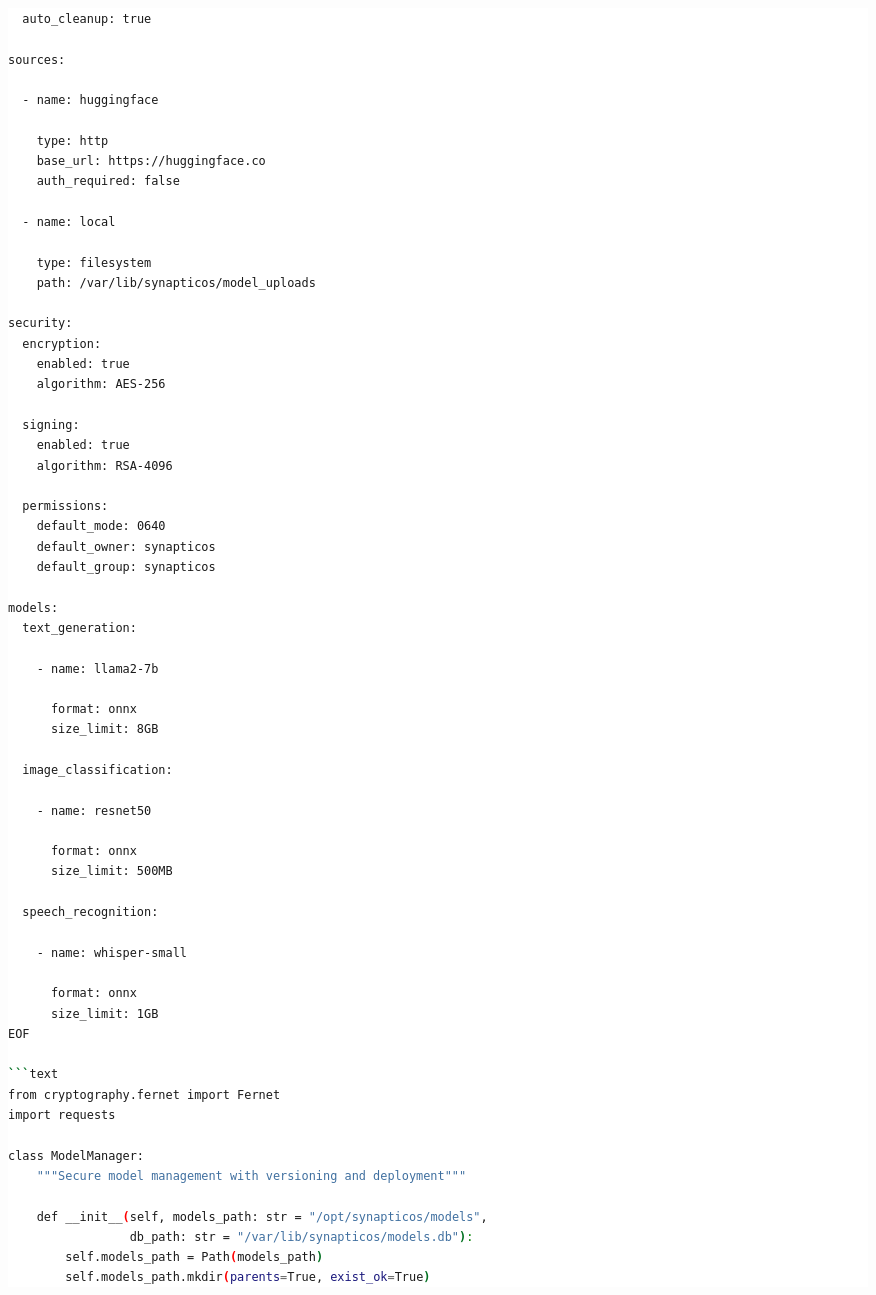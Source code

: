 ```bash
  auto_cleanup: true

sources:

  - name: huggingface

    type: http
    base_url: https://huggingface.co
    auth_required: false

  - name: local

    type: filesystem
    path: /var/lib/synapticos/model_uploads

security:
  encryption:
    enabled: true
    algorithm: AES-256

  signing:
    enabled: true
    algorithm: RSA-4096

  permissions:
    default_mode: 0640
    default_owner: synapticos
    default_group: synapticos

models:
  text_generation:

    - name: llama2-7b

      format: onnx
      size_limit: 8GB

  image_classification:

    - name: resnet50

      format: onnx
      size_limit: 500MB

  speech_recognition:

    - name: whisper-small

      format: onnx
      size_limit: 1GB
EOF

```text
from cryptography.fernet import Fernet
import requests

class ModelManager:
    """Secure model management with versioning and deployment"""

    def __init__(self, models_path: str = "/opt/synapticos/models",
                 db_path: str = "/var/lib/synapticos/models.db"):
        self.models_path = Path(models_path)
        self.models_path.mkdir(parents=True, exist_ok=True)
```